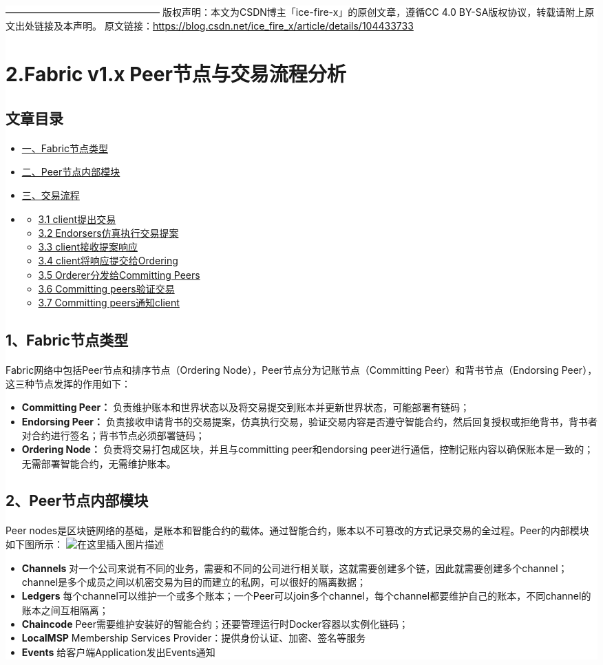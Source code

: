 ————————————————
版权声明：本文为CSDN博主「ice-fire-x」的原创文章，遵循CC 4.0 BY-SA版权协议，转载请附上原文出处链接及本声明。
原文链接：https://blog.csdn.net/ice_fire_x/article/details/104433733



# 2.Fabric v1.x Peer节点与交易流程分析

## 文章目录

- [一、Fabric节点类型](https://uzshare.com/view/816666#Fabric_1)

- [二、Peer节点内部模块](https://uzshare.com/view/816666#Peer_9)

- [三、交易流程](https://uzshare.com/view/816666#_22)

- - [3.1 client提出交易](https://uzshare.com/view/816666#31_client_27)
  - [3.2 Endorsers仿真执行交易提案](https://uzshare.com/view/816666#32_Endorsers_30)
  - [3.3 client接收提案响应](https://uzshare.com/view/816666#33_client_33)
  - [3.4 client将响应提交给Ordering](https://uzshare.com/view/816666#34_clientOrdering_36)
  - [3.5 Orderer分发给Committing Peers](https://uzshare.com/view/816666#35_OrdererCommitting_Peers_39)
  - [3.6 Committing peers验证交易](https://uzshare.com/view/816666#36_Committing_peers_42)
  - [3.7 Committing peers通知client](https://uzshare.com/view/816666#37_Committing_peersclient_45)



## 1、Fabric节点类型

Fabric网络中包括Peer节点和排序节点（Ordering Node），Peer节点分为记账节点（Committing Peer）和背书节点（Endorsing Peer），这三种节点发挥的作用如下：

- **Committing Peer：**
  负责维护账本和世界状态以及将交易提交到账本并更新世界状态，可能部署有链码；
- **Endorsing Peer：**
  负责接收申请背书的交易提案，仿真执行交易，验证交易内容是否遵守智能合约，然后回复授权或拒绝背书，背书者对合约进行签名；背书节点必须部署链码；
- **Ordering Node：**
  负责将交易打包成区块，并且与committing peer和endorsing peer进行通信，控制记账内容以确保账本是一致的；无需部署智能合约，无需维护账本。

## 2、Peer节点内部模块

Peer nodes是区块链网络的基础，是账本和智能合约的载体。通过智能合约，账本以不可篡改的方式记录交易的全过程。Peer的内部模块如下图所示：
![在这里插入图片描述](https://uzshare.com/_p?https://img-blog.csdnimg.cn/20200219150307884.png?x-oss-process=image/watermark,type_ZmFuZ3poZW5naGVpdGk,shadow_10,text_aHR0cHM6Ly9ibG9nLmNzZG4ubmV0L2ljZV9maXJlX3g=,size_16,color_FFFFFF,t_70)

- **Channels**
  对一个公司来说有不同的业务，需要和不同的公司进行相关联，这就需要创建多个链，因此就需要创建多个channel；channel是多个成员之间以机密交易为目的而建立的私网，可以很好的隔离数据；
- **Ledgers**
  每个channel可以维护一个或多个账本；一个Peer可以join多个channel，每个channel都要维护自己的账本，不同channel的账本之间互相隔离；
- **Chaincode**
  Peer需要维护安装好的智能合约；还要管理运行时Docker容器以实例化链码；
- **LocalMSP**
  Membership Services Provider：提供身份认证、加密、签名等服务
- **Events**
  给客户端Application发出Events通知
